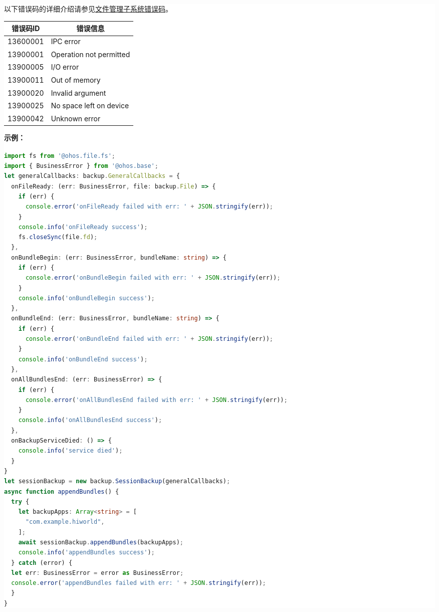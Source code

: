以下错误码的详细介绍请参见[文件管理子系统错误码](../errorcodes/errorcode-filemanagement.md)。

| 错误码ID | 错误信息                |
| -------- | ----------------------- |
| 13600001 | IPC error               |
| 13900001 | Operation not permitted |
| 13900005 | I/O error               |
| 13900011 | Out of memory           |
| 13900020 | Invalid argument        |
| 13900025 | No space left on device |
| 13900042 | Unknown error           |

**示例：**

  ```ts
  import fs from '@ohos.file.fs';
  import { BusinessError } from '@ohos.base';
  let generalCallbacks: backup.GeneralCallbacks = {
    onFileReady: (err: BusinessError, file: backup.File) => {
      if (err) {
        console.error('onFileReady failed with err: ' + JSON.stringify(err));
      }
      console.info('onFileReady success');
      fs.closeSync(file.fd);
    },
    onBundleBegin: (err: BusinessError, bundleName: string) => {
      if (err) {
        console.error('onBundleBegin failed with err: ' + JSON.stringify(err));
      }
      console.info('onBundleBegin success');
    },
    onBundleEnd: (err: BusinessError, bundleName: string) => {
      if (err) {
        console.error('onBundleEnd failed with err: ' + JSON.stringify(err));
      }
      console.info('onBundleEnd success');
    },
    onAllBundlesEnd: (err: BusinessError) => {
      if (err) {
        console.error('onAllBundlesEnd failed with err: ' + JSON.stringify(err));
      }
      console.info('onAllBundlesEnd success');
    },
    onBackupServiceDied: () => {
      console.info('service died');
    }
  }
  let sessionBackup = new backup.SessionBackup(generalCallbacks);
  async function appendBundles() {
    try {
      let backupApps: Array<string> = [
        "com.example.hiworld",
      ];
      await sessionBackup.appendBundles(backupApps);
      console.info('appendBundles success');
    } catch (error) {
    let err: BusinessError = error as BusinessError;
    console.error('appendBundles failed with err: ' + JSON.stringify(err));
    }
  }
  ```